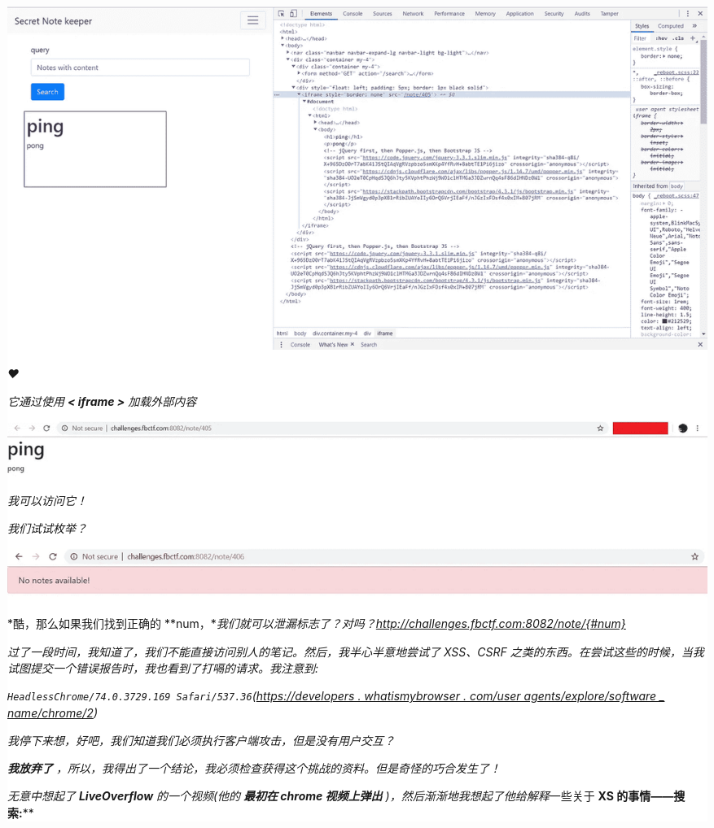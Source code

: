 *![](img/396a70afad87af7c79f03dac9d546b7e.png)*

*❤*

*它通过使用 **< iframe >** 加载外部内容*

*![](img/c362a4fbadf87f03cbc0b96397fdcbdb.png)*

*我可以访问它！*

*我们试试枚举？*

*![](img/041c92eeaf922accb4e132d42f1025db.png)*

*酷，那么如果我们找到正确的 **num，**我们就可以泄漏标志了？对吗？*http://challenges.fbctf.com:8082/note/{#num}**

*过了一段时间，我知道了，我们不能直接访问别人的笔记。然后，我半心半意地尝试了 XSS、CSRF 之类的东西。在尝试这些的时候，当我试图提交一个错误报告时，我也看到了打嗝的请求。我注意到:*

*`HeadlessChrome/74.0.3729.169 Safari/537.36`([https://developers . whatismybrowser . com/user agents/explore/software _ name/chrome/2](https://developers.whatismybrowser.com/useragents/explore/software_name/chrome/2))*

*我停下来想，好吧，我们知道我们必须执行客户端攻击，但是没有用户交互？*

****我放弃了*** ，所以，我得出了一个结论，我必须检查获得这个挑战的资料。但是奇怪的巧合发生了！*

*无意中想起了 **LiveOverflow** *的一个视频(他的* ***最初在 chrome 视频上弹出*** *)，然后渐渐地我想起了他给*解释*一些关于 **XS 的事情——搜索:****
